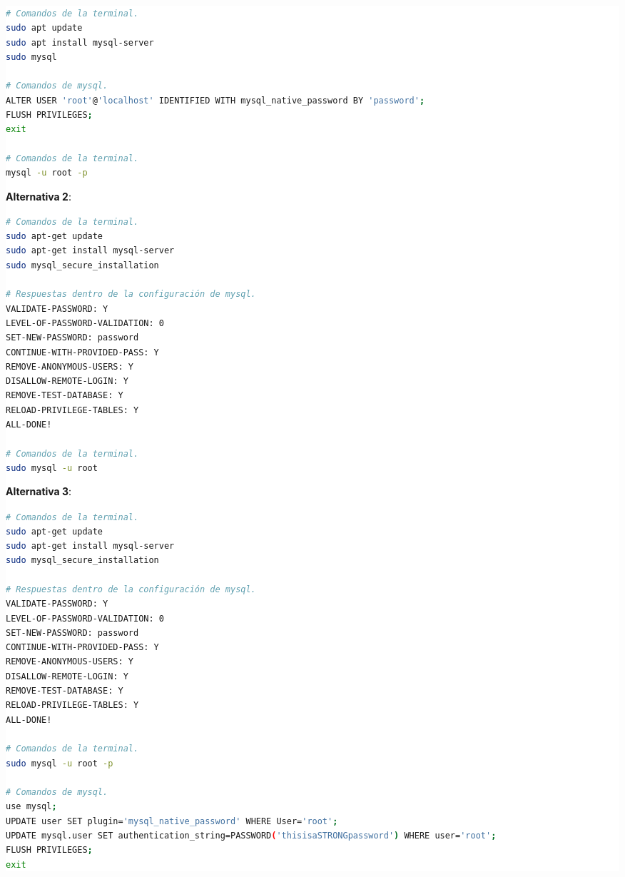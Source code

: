 ```bash
# Comandos de la terminal.
sudo apt update
sudo apt install mysql-server
sudo mysql

# Comandos de mysql.
ALTER USER 'root'@'localhost' IDENTIFIED WITH mysql_native_password BY 'password';
FLUSH PRIVILEGES;
exit

# Comandos de la terminal.
mysql -u root -p
```

**Alternativa 2**:

```bash
# Comandos de la terminal.
sudo apt-get update
sudo apt-get install mysql-server
sudo mysql_secure_installation

# Respuestas dentro de la configuración de mysql.
VALIDATE-PASSWORD: Y
LEVEL-OF-PASSWORD-VALIDATION: 0
SET-NEW-PASSWORD: password
CONTINUE-WITH-PROVIDED-PASS: Y
REMOVE-ANONYMOUS-USERS: Y
DISALLOW-REMOTE-LOGIN: Y
REMOVE-TEST-DATABASE: Y
RELOAD-PRIVILEGE-TABLES: Y
ALL-DONE!

# Comandos de la terminal.
sudo mysql -u root
```

**Alternativa 3**:

```bash
# Comandos de la terminal.
sudo apt-get update
sudo apt-get install mysql-server
sudo mysql_secure_installation

# Respuestas dentro de la configuración de mysql.
VALIDATE-PASSWORD: Y
LEVEL-OF-PASSWORD-VALIDATION: 0
SET-NEW-PASSWORD: password
CONTINUE-WITH-PROVIDED-PASS: Y
REMOVE-ANONYMOUS-USERS: Y
DISALLOW-REMOTE-LOGIN: Y
REMOVE-TEST-DATABASE: Y
RELOAD-PRIVILEGE-TABLES: Y
ALL-DONE!

# Comandos de la terminal.
sudo mysql -u root -p

# Comandos de mysql.
use mysql;
UPDATE user SET plugin='mysql_native_password' WHERE User='root';
UPDATE mysql.user SET authentication_string=PASSWORD('thisisaSTRONGpassword') WHERE user='root';
FLUSH PRIVILEGES;
exit
```